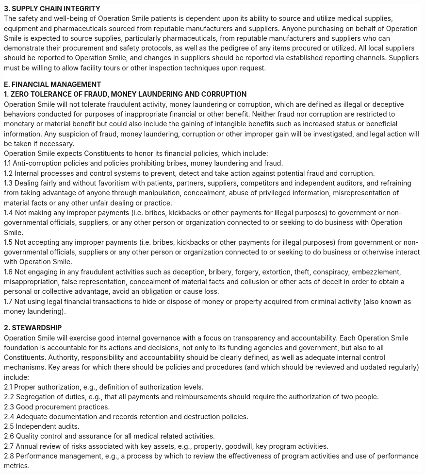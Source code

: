 **3\. SUPPLY CHAIN INTEGRITY**  
The safety and well-being of Operation Smile patients is dependent upon its ability to source and utilize medical supplies, equipment and pharmaceuticals sourced from reputable manufacturers and suppliers. Anyone purchasing on behalf of Operation Smile is expected to source supplies, particularly pharmaceuticals, from reputable manufacturers and suppliers who can demonstrate their procurement and safety protocols, as well as the pedigree of any items procured or utilized. All local suppliers should be reported to Operation Smile, and changes in suppliers should be reported via established reporting channels. Suppliers must be willing to allow facility tours or other inspection techniques upon request.

**E. FINANCIAL MANAGEMENT**  
**1\. ZERO TOLERANCE OF FRAUD, MONEY LAUNDERING AND CORRUPTION**  
Operation Smile will not tolerate fraudulent activity, money laundering or corruption, which are defined as illegal or deceptive behaviors conducted for purposes of inappropriate financial or other benefit. Neither fraud nor corruption are restricted to monetary or material benefit but could also include the gaining of intangible benefits such as increased status or beneficial information. Any suspicion of fraud, money laundering, corruption or other improper gain will be investigated, and legal action will be taken if necessary.  
Operation Smile expects Constituents to honor its financial policies, which include:  
1.1 Anti-corruption policies and policies prohibiting bribes, money laundering and fraud.  
1.2 Internal processes and control systems to prevent, detect and take action against potential fraud and corruption.  
1.3 Dealing fairly and without favoritism with patients, partners, suppliers, competitors and independent auditors, and refraining from taking advantage of anyone through manipulation, concealment, abuse of privileged information, misrepresentation of material facts or any other unfair dealing or practice.  
1.4 Not making any improper payments (i.e. bribes, kickbacks or other payments for illegal purposes) to government or non-governmental officials, suppliers, or any other person or organization connected to or seeking to do business with Operation Smile.  
1.5 Not accepting any improper payments (i.e. bribes, kickbacks or other payments for illegal purposes) from government or non-governmental officials, suppliers or any other person or organization connected to or seeking to do business or otherwise interact with Operation Smile.  
1.6 Not engaging in any fraudulent activities such as deception, bribery, forgery, extortion, theft, conspiracy, embezzlement, misappropriation, false representation, concealment of material facts and collusion or other acts of deceit in order to obtain a personal or collective advantage, avoid an obligation or cause loss.  
1.7 Not using legal financial transactions to hide or dispose of money or property acquired from criminal activity (also known as money laundering).

**2\. STEWARDSHIP**  
Operation Smile will exercise good internal governance with a focus on transparency and accountability. Each Operation Smile foundation is accountable for its actions and decisions, not only to its funding agencies and government, but also to all Constituents. Authority, responsibility and accountability should be clearly defined, as well as adequate internal control mechanisms. Key areas for which there should be policies and procedures (and which should be reviewed and updated regularly) include:  
2.1 Proper authorization, e.g., definition of authorization levels.  
2.2 Segregation of duties, e.g., that all payments and reimbursements should require the authorization of two people.  
2.3 Good procurement practices.  
2.4 Adequate documentation and records retention and destruction policies.  
2.5 Independent audits.  
2.6 Quality control and assurance for all medical related activities.  
2.7 Annual review of risks associated with key assets, e.g., property, goodwill, key program activities.  
2.8 Performance management, e.g., a process by which to review the effectiveness of program activities and use of performance metrics.
